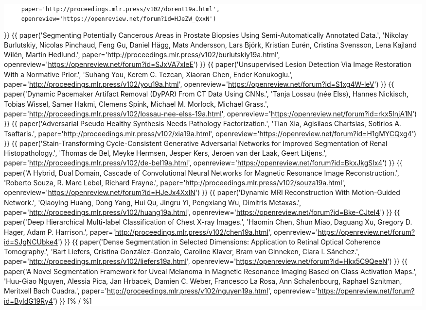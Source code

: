          paper='http://proceedings.mlr.press/v102/dorent19a.html',
         openreview='https://openreview.net/forum?id=HJeZW_QxxN')
}}
{{ paper('Segmenting Potentially Cancerous Areas in Prostate Biopsies Using Semi-Automatically Annotated Data.',
         'Nikolay Burlutskiy, Nicolas Pinchaud, Feng Gu, Daniel Hägg, Mats Andersson, Lars Björk, Kristian Eurén, Cristina Svensson, Lena Kajland Wilén, Martin Hedlund.',
         paper='http://proceedings.mlr.press/v102/burlutskiy19a.html',
         openreview='https://openreview.net/forum?id=SJxVA7xleE')
}}
{{ paper('Unsupervised Lesion Detection Via Image Restoration With a Normative Prior.',
         'Suhang You, Kerem C. Tezcan, Xiaoran Chen, Ender Konukoglu.',
         paper='http://proceedings.mlr.press/v102/you19a.html',
         openreview='https://openreview.net/forum?id=S1xg4W-leV')
}}
{{ paper('Dynamic Pacemaker Artifact Removal (DyPAR) From CT Data Using CNNs.',
         'Tanja Lossau (née Elss), Hannes Nickisch, Tobias Wissel, Samer Hakmi, Clemens Spink, Michael M. Morlock, Michael Grass.',
         paper='http://proceedings.mlr.press/v102/lossau-nee-elss-19a.html',
         openreview='https://openreview.net/forum?id=rkx5InjA1N')
}}
{{ paper('Adversarial Pseudo Healthy Synthesis Needs Pathology Factorization.',
         'Tian Xia, Agisilaos Chartsias, Sotirios A. Tsaftaris.',
         paper='http://proceedings.mlr.press/v102/xia19a.html',
         openreview='https://openreview.net/forum?id=H1gMYCQxg4')
}}
{{ paper('Stain-Transforming Cycle-Consistent Generative Adversarial Networks for Improved Segmentation of Renal Histopathology.',
         'Thomas de Bel, Meyke Hermsen, Jesper Kers, Jeroen van der Laak, Geert Litjens.',
         paper='http://proceedings.mlr.press/v102/de-bel19a.html',
         openreview='https://openreview.net/forum?id=BkxJkgSlx4')
}}
{{ paper('A Hybrid, Dual Domain, Cascade of Convolutional Neural Networks for Magnetic Resonance Image Reconstruction.',
         'Roberto Souza, R. Marc Lebel, Richard Frayne.',
         paper='http://proceedings.mlr.press/v102/souza19a.html',
         openreview='https://openreview.net/forum?id=HJeJx4XxlN')
}}
{{ paper('Dynamic MRI Reconstruction With Motion-Guided Network.',
         'Qiaoying Huang, Dong Yang, Hui Qu, Jingru Yi, Pengxiang Wu, Dimitris Metaxas.',
         paper='http://proceedings.mlr.press/v102/huang19a.html',
         openreview='https://openreview.net/forum?id=Bke-CJtel4')
}}
{{ paper('Deep Hierarchical Multi-label Classification of Chest X-ray Images.',
         'Haomin Chen, Shun Miao, Daguang Xu, Gregory D. Hager, Adam P. Harrison.',
         paper='http://proceedings.mlr.press/v102/chen19a.html',
         openreview='https://openreview.net/forum?id=SJgNCUbke4')
}}
{{ paper('Dense Segmentation in Selected Dimensions: Application to Retinal Optical Coherence Tomography.',
         'Bart Liefers, Cristina González-Gonzalo, Caroline Klaver, Bram van Ginneken, Clara I. Sánchez.',
         paper='http://proceedings.mlr.press/v102/liefers19a.html',
         openreview='https://openreview.net/forum?id=Hkx5C9QeeN')
}}
{{ paper('A Novel Segmentation Framework for Uveal Melanoma in Magnetic Resonance Imaging Based on Class Activation Maps.',
         'Huu-Giao Nguyen, Alessia Pica, Jan Hrbacek, Damien C. Weber, Francesco La Rosa, Ann Schalenbourg, Raphael Sznitman, Meritxell Bach Cuadra.',
         paper='http://proceedings.mlr.press/v102/nguyen19a.html',
         openreview='https://openreview.net/forum?id=ByldG19Ry4')
}}
[% / %]
